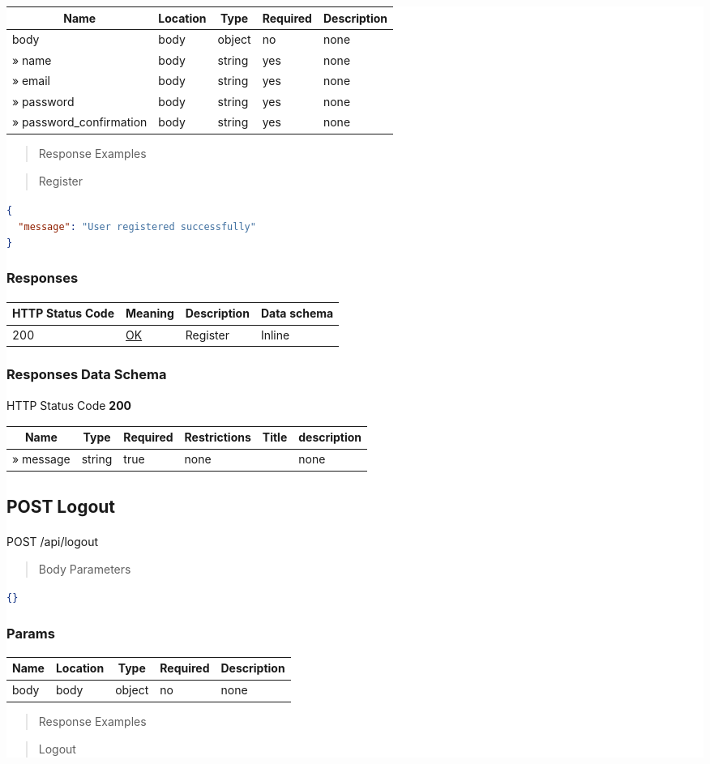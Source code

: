 |Name|Location|Type|Required|Description|
|---|---|---|---|---|
|body|body|object| no |none|
|» name|body|string| yes |none|
|» email|body|string| yes |none|
|» password|body|string| yes |none|
|» password_confirmation|body|string| yes |none|

> Response Examples

> Register

```json
{
  "message": "User registered successfully"
}
```

### Responses

|HTTP Status Code |Meaning|Description|Data schema|
|---|---|---|---|
|200|[OK](https://tools.ietf.org/html/rfc7231#section-6.3.1)|Register|Inline|

### Responses Data Schema

HTTP Status Code **200**

|Name|Type|Required|Restrictions|Title|description|
|---|---|---|---|---|---|
|» message|string|true|none||none|

## POST Logout

POST /api/logout

> Body Parameters

```json
{}
```

### Params

|Name|Location|Type|Required|Description|
|---|---|---|---|---|
|body|body|object| no |none|

> Response Examples

> Logout
